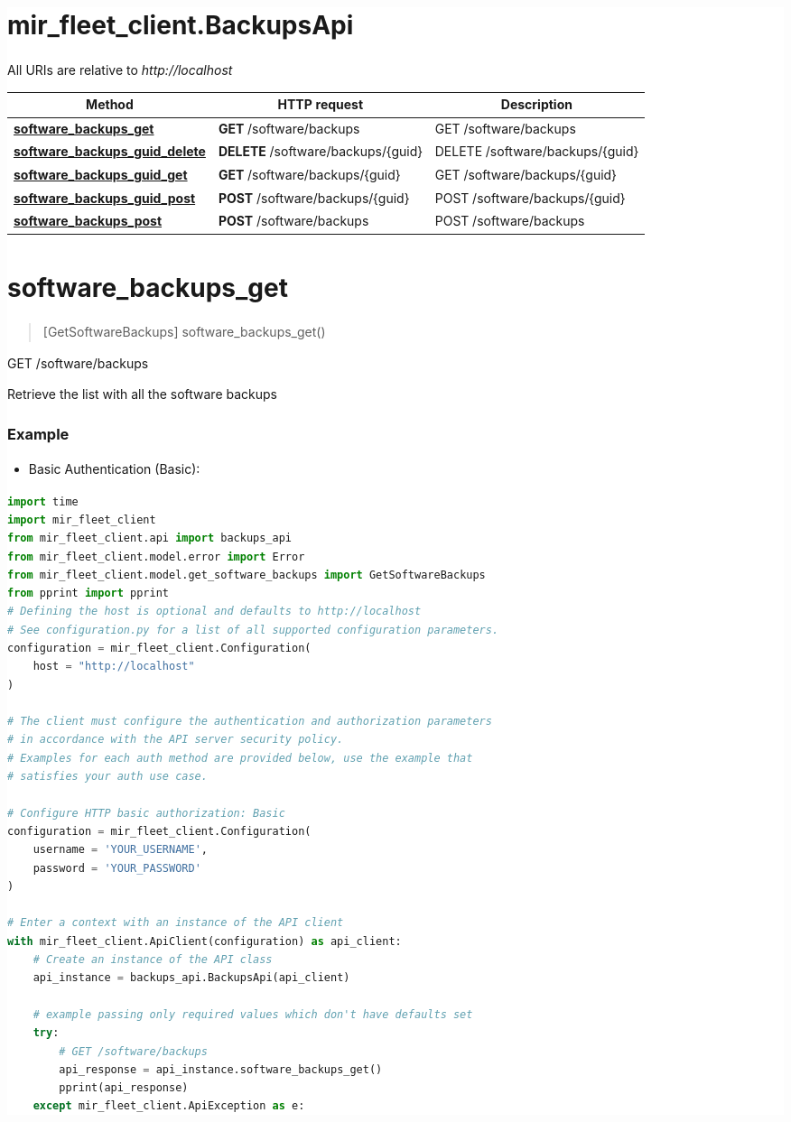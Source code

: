 # mir_fleet_client.BackupsApi

All URIs are relative to *http://localhost*

Method | HTTP request | Description
------------- | ------------- | -------------
[**software_backups_get**](BackupsApi.md#software_backups_get) | **GET** /software/backups | GET /software/backups
[**software_backups_guid_delete**](BackupsApi.md#software_backups_guid_delete) | **DELETE** /software/backups/{guid} | DELETE /software/backups/{guid}
[**software_backups_guid_get**](BackupsApi.md#software_backups_guid_get) | **GET** /software/backups/{guid} | GET /software/backups/{guid}
[**software_backups_guid_post**](BackupsApi.md#software_backups_guid_post) | **POST** /software/backups/{guid} | POST /software/backups/{guid}
[**software_backups_post**](BackupsApi.md#software_backups_post) | **POST** /software/backups | POST /software/backups


# **software_backups_get**
> [GetSoftwareBackups] software_backups_get()

GET /software/backups

Retrieve the list with all the software backups

### Example

* Basic Authentication (Basic):

```python
import time
import mir_fleet_client
from mir_fleet_client.api import backups_api
from mir_fleet_client.model.error import Error
from mir_fleet_client.model.get_software_backups import GetSoftwareBackups
from pprint import pprint
# Defining the host is optional and defaults to http://localhost
# See configuration.py for a list of all supported configuration parameters.
configuration = mir_fleet_client.Configuration(
    host = "http://localhost"
)

# The client must configure the authentication and authorization parameters
# in accordance with the API server security policy.
# Examples for each auth method are provided below, use the example that
# satisfies your auth use case.

# Configure HTTP basic authorization: Basic
configuration = mir_fleet_client.Configuration(
    username = 'YOUR_USERNAME',
    password = 'YOUR_PASSWORD'
)

# Enter a context with an instance of the API client
with mir_fleet_client.ApiClient(configuration) as api_client:
    # Create an instance of the API class
    api_instance = backups_api.BackupsApi(api_client)

    # example passing only required values which don't have defaults set
    try:
        # GET /software/backups
        api_response = api_instance.software_backups_get()
        pprint(api_response)
    except mir_fleet_client.ApiException as e:
```